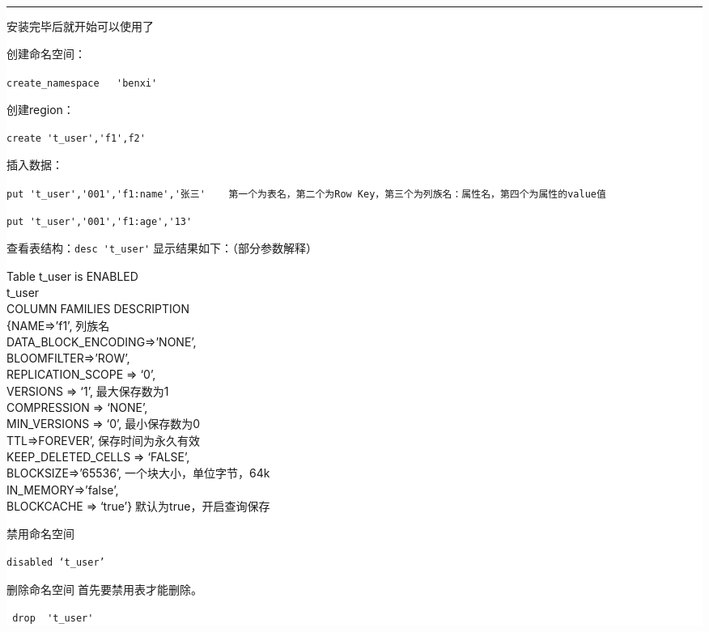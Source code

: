 <hr>

<p>安装完毕后就开始可以使用了</p>

<p>创建命名空间：</p>



<pre class="prettyprint"><code class=" hljs bash">create_namespace   <span class="hljs-string">'benxi'</span></code></pre>

<p>创建region：</p>

<pre class="prettyprint"><code class=" hljs sql"><span class="hljs-operator"><span class="hljs-keyword">create</span> <span class="hljs-string">'t_user'</span>,<span class="hljs-string">'f1'</span>,f2<span class="hljs-string">' </span></span></code></pre>

<p>插入数据：</p>

<pre class="prettyprint"><code class=" hljs livecodeserver"><span class="hljs-built_in">put</span> <span class="hljs-string">'t_user'</span>,<span class="hljs-string">'001'</span>,<span class="hljs-string">'f1:name'</span>,<span class="hljs-string">'张三'</span>    第一个为表名，第二个为Row Key，第三个为列族名：属性名，第四个为属性的<span class="hljs-built_in">value</span>值</code></pre>



<pre class="prettyprint"><code class=" hljs livecodeserver"><span class="hljs-built_in">put</span> <span class="hljs-string">'t_user'</span>,<span class="hljs-string">'001'</span>,<span class="hljs-string">'f1:age'</span>,<span class="hljs-string">'13'</span></code></pre>

<p>查看表结构：<code>desc 't_user'</code>  显示结果如下：（部分参数解释）</p>

<p>Table t_user is ENABLED <br>
t_user <br>
COLUMN FAMILIES DESCRIPTION <br>
{NAME=&gt;’f1’,                列族名 <br>
DATA_BLOCK_ENCODING=&gt;’NONE’, <br>
BLOOMFILTER=&gt;’ROW’, <br>
 REPLICATION_SCOPE =&gt; ‘0’, <br>
     VERSIONS =&gt; ‘1’,   最大保存数为1 <br>
COMPRESSION =&gt; ‘NONE’, <br>
     MIN_VERSIONS =&gt; ‘0’,   最小保存数为0 <br>
TTL=&gt;FOREVER’,        保存时间为永久有效 <br>
KEEP_DELETED_CELLS =&gt; ‘FALSE’,  <br>
BLOCKSIZE=&gt;’65536’,     一个块大小，单位字节，64k <br>
IN_MEMORY=&gt;’false’, <br>
BLOCKCACHE =&gt; ‘true’}   默认为true，开启查询保存                                                                        </p>

<p>禁用命名空间</p>



<pre class="prettyprint"><code class=" hljs scss"><span class="hljs-value">disabled</span> ‘t_user’</code></pre>

<p>删除命名空间  首先要禁用表才能删除。</p>



<pre class="prettyprint"><code class=" hljs rust"> <span class="hljs-keyword">drop</span>  <span class="hljs-string">'t_user'</span></code></pre>
